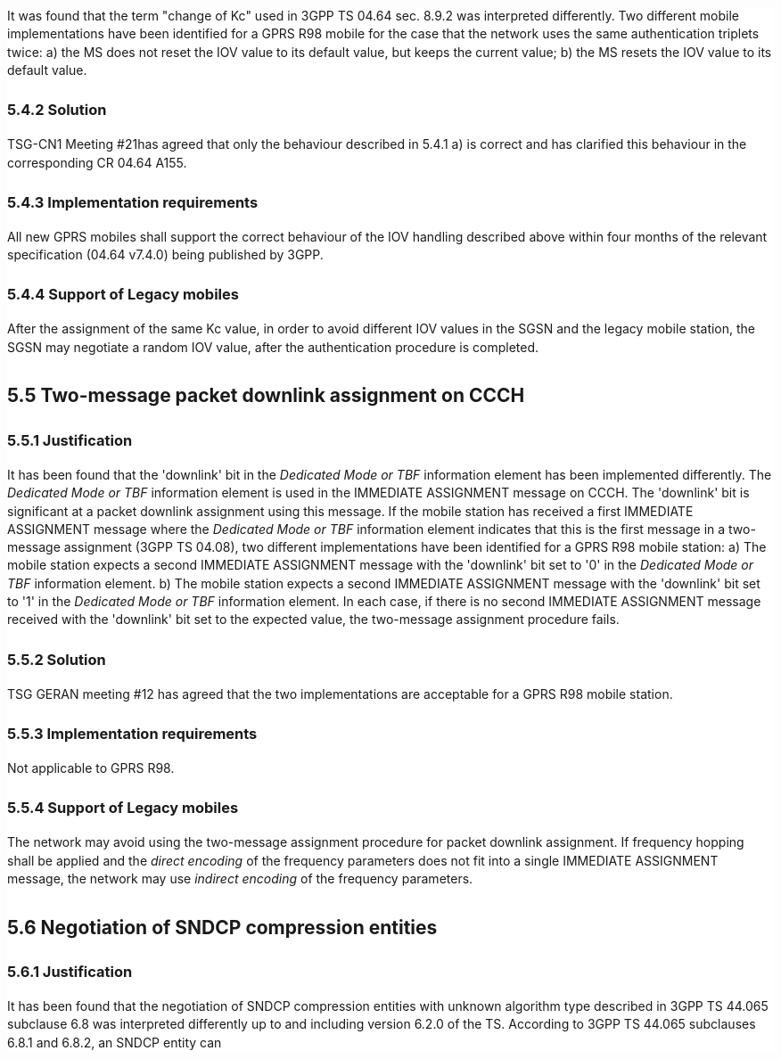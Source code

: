 It was found that the term \"change of Kc\" used in 3GPP TS 04.64 sec. 8.9.2
was interpreted differently.
Two different mobile implementations have been identified for a GPRS R98
mobile for the case that the network uses the same authentication triplets
twice:
a) the MS does not reset the IOV value to its default value, but keeps the
current value;
b) the MS resets the IOV value to its default value.
### 5.4.2 Solution
TSG-CN1 Meeting #21has agreed that only the behaviour described in 5.4.1 a) is
correct and has clarified this behaviour in the corresponding CR 04.64 A155.
### 5.4.3 Implementation requirements
All new GPRS mobiles shall support the correct behaviour of the IOV handling
described above within four months of the relevant specification (04.64
v7.4.0) being published by 3GPP.
### 5.4.4 Support of Legacy mobiles
After the assignment of the same Kc value, in order to avoid different IOV
values in the SGSN and the legacy mobile station, the SGSN may negotiate a
random IOV value, after the authentication procedure is completed.
## 5.5 Two-message packet downlink assignment on CCCH
### 5.5.1 Justification
It has been found that the \'downlink' bit in the _Dedicated Mode or TBF_
information element has been implemented differently.
The _Dedicated Mode or TBF_ information element is used in the IMMEDIATE
ASSIGNMENT message on CCCH. The \'downlink' bit is significant at a packet
downlink assignment using this message. If the mobile station has received a
first IMMEDIATE ASSIGNMENT message where the _Dedicated Mode or TBF_
information element indicates that this is the first message in a two-message
assignment (3GPP TS 04.08), two different implementations have been identified
for a GPRS R98 mobile station:
a) The mobile station expects a second IMMEDIATE ASSIGNMENT message with the
\'downlink' bit set to \'0' in the _Dedicated Mode or TBF_ information
element.
b) The mobile station expects a second IMMEDIATE ASSIGNMENT message with the
\'downlink' bit set to \'1' in the _Dedicated Mode or TBF_ information
element.
In each case, if there is no second IMMEDIATE ASSIGNMENT message received with
the \'downlink' bit set to the expected value, the two-message assignment
procedure fails.
### 5.5.2 Solution
TSG GERAN meeting #12 has agreed that the two implementations are acceptable
for a GPRS R98 mobile station.
### 5.5.3 Implementation requirements
Not applicable to GPRS R98.
### 5.5.4 Support of Legacy mobiles
The network may avoid using the two-message assignment procedure for packet
downlink assignment. If frequency hopping shall be applied and the _direct
encoding_ of the frequency parameters does not fit into a single IMMEDIATE
ASSIGNMENT message, the network may use _indirect encoding_ of the frequency
parameters.
## 5.6 Negotiation of SNDCP compression entities
### 5.6.1 Justification
It has been found that the negotiation of SNDCP compression entities with
unknown algorithm type described in 3GPP TS 44.065 subclause 6.8 was
interpreted differently up to and including version 6.2.0 of the TS.
According to 3GPP TS 44.065 subclauses 6.8.1 and 6.8.2, an SNDCP entity can